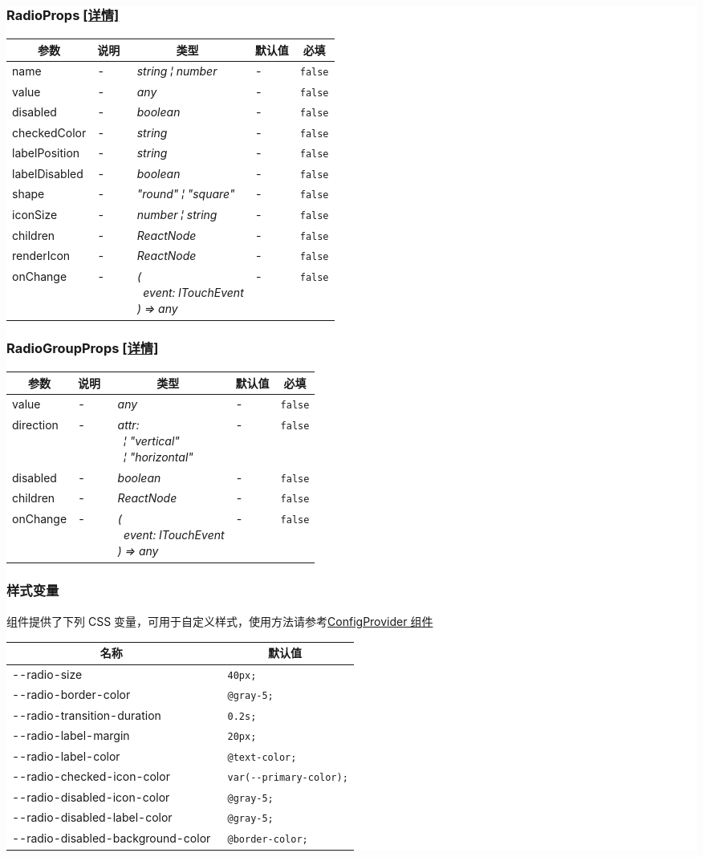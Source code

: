 ### RadioProps [[详情]](https://github.com/AntmJS/vantui/tree/main/packages/vantui/types/radio.d.ts)

| 参数          | 说明 | 类型                                                                                                        | 默认值 | 必填    |
| ------------- | ---- | ----------------------------------------------------------------------------------------------------------- | ------ | ------- |
| name          | -    | _&nbsp;&nbsp;string&nbsp;&brvbar;&nbsp;number<br/>_                                                         | -      | `false` |
| value         | -    | _&nbsp;&nbsp;any<br/>_                                                                                      | -      | `false` |
| disabled      | -    | _&nbsp;&nbsp;boolean<br/>_                                                                                  | -      | `false` |
| checkedColor  | -    | _&nbsp;&nbsp;string<br/>_                                                                                   | -      | `false` |
| labelPosition | -    | _&nbsp;&nbsp;string<br/>_                                                                                   | -      | `false` |
| labelDisabled | -    | _&nbsp;&nbsp;boolean<br/>_                                                                                  | -      | `false` |
| shape         | -    | _&nbsp;&nbsp;"round"&nbsp;&brvbar;&nbsp;"square"<br/>_                                                      | -      | `false` |
| iconSize      | -    | _&nbsp;&nbsp;number&nbsp;&brvbar;&nbsp;string<br/>_                                                         | -      | `false` |
| children      | -    | _&nbsp;&nbsp;ReactNode<br/>_                                                                                | -      | `false` |
| renderIcon    | -    | _&nbsp;&nbsp;ReactNode<br/>_                                                                                | -      | `false` |
| onChange      | -    | _&nbsp;&nbsp;(<br/>&nbsp;&nbsp;&nbsp;&nbsp;event:&nbsp;ITouchEvent<br/>&nbsp;&nbsp;)&nbsp;=>&nbsp;any<br/>_ | -      | `false` |

### RadioGroupProps [[详情]](https://github.com/AntmJS/vantui/tree/main/packages/vantui/types/radio.d.ts)

| 参数      | 说明 | 类型                                                                                                                                 | 默认值 | 必填    |
| --------- | ---- | ------------------------------------------------------------------------------------------------------------------------------------ | ------ | ------- |
| value     | -    | _&nbsp;&nbsp;any<br/>_                                                                                                               | -      | `false` |
| direction | -    | _&nbsp;&nbsp;attr:<br/>&nbsp;&nbsp;&nbsp;&nbsp;&brvbar;&nbsp;"vertical"<br/>&nbsp;&nbsp;&nbsp;&nbsp;&brvbar;&nbsp;"horizontal"<br/>_ | -      | `false` |
| disabled  | -    | _&nbsp;&nbsp;boolean<br/>_                                                                                                           | -      | `false` |
| children  | -    | _&nbsp;&nbsp;ReactNode<br/>_                                                                                                         | -      | `false` |
| onChange  | -    | _&nbsp;&nbsp;(<br/>&nbsp;&nbsp;&nbsp;&nbsp;event:&nbsp;ITouchEvent<br/>&nbsp;&nbsp;)&nbsp;=>&nbsp;any<br/>_                          | -      | `false` |

### 样式变量

组件提供了下列 CSS 变量，可用于自定义样式，使用方法请参考[ConfigProvider 组件](https://antmjs.github.io/vantui/#/config-provider)

| 名称                              | 默认值                   |
| --------------------------------- | ------------------------ |
| --radio-size                      | ` 40px;`                 |
| --radio-border-color              | ` @gray-5;`              |
| --radio-transition-duration       | ` 0.2s;`                 |
| --radio-label-margin              | ` 20px;`                 |
| --radio-label-color               | ` @text-color;`          |
| --radio-checked-icon-color        | ` var(--primary-color);` |
| --radio-disabled-icon-color       | ` @gray-5;`              |
| --radio-disabled-label-color      | ` @gray-5;`              |
| --radio-disabled-background-color | ` @border-color;`        |

